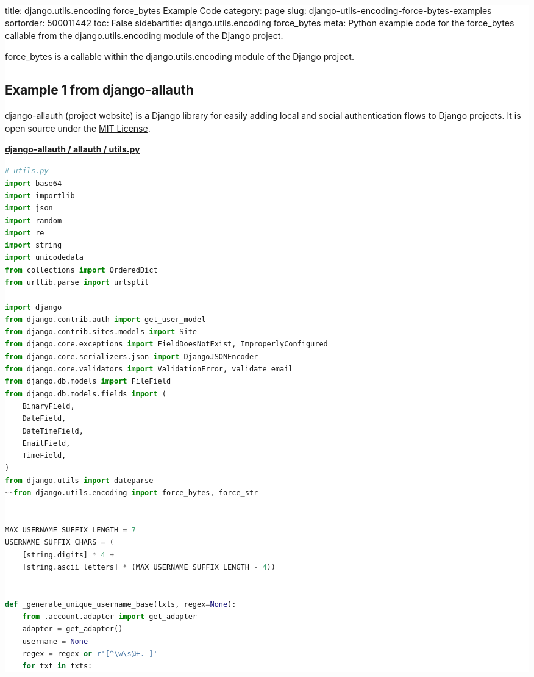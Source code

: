 title: django.utils.encoding force_bytes Example Code
category: page
slug: django-utils-encoding-force-bytes-examples
sortorder: 500011442
toc: False
sidebartitle: django.utils.encoding force_bytes
meta: Python example code for the force_bytes callable from the django.utils.encoding module of the Django project.


force_bytes is a callable within the django.utils.encoding module of the Django project.


## Example 1 from django-allauth
[django-allauth](https://github.com/pennersr/django-allauth)
([project website](https://www.intenct.nl/projects/django-allauth/)) is a
[Django](/django.html) library for easily adding local and social authentication
flows to Django projects. It is open source under the
[MIT License](https://github.com/pennersr/django-allauth/blob/master/LICENSE).
         

[**django-allauth / allauth / utils.py**](https://github.com/pennersr/django-allauth/blob/master/allauth/./utils.py)

```python
# utils.py
import base64
import importlib
import json
import random
import re
import string
import unicodedata
from collections import OrderedDict
from urllib.parse import urlsplit

import django
from django.contrib.auth import get_user_model
from django.contrib.sites.models import Site
from django.core.exceptions import FieldDoesNotExist, ImproperlyConfigured
from django.core.serializers.json import DjangoJSONEncoder
from django.core.validators import ValidationError, validate_email
from django.db.models import FileField
from django.db.models.fields import (
    BinaryField,
    DateField,
    DateTimeField,
    EmailField,
    TimeField,
)
from django.utils import dateparse
~~from django.utils.encoding import force_bytes, force_str


MAX_USERNAME_SUFFIX_LENGTH = 7
USERNAME_SUFFIX_CHARS = (
    [string.digits] * 4 +
    [string.ascii_letters] * (MAX_USERNAME_SUFFIX_LENGTH - 4))


def _generate_unique_username_base(txts, regex=None):
    from .account.adapter import get_adapter
    adapter = get_adapter()
    username = None
    regex = regex or r'[^\w\s@+.-]'
    for txt in txts:
```